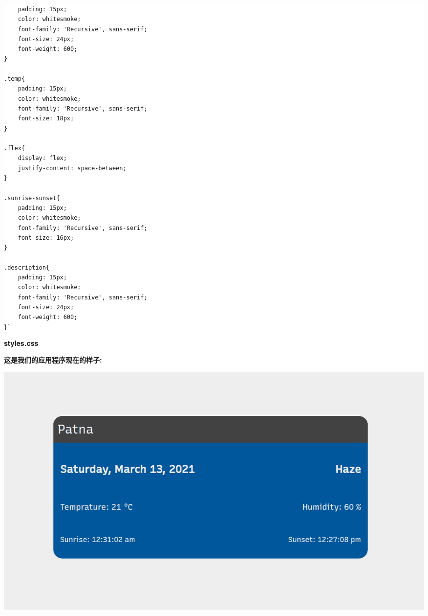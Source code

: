 ```
    padding: 15px;
    color: whitesmoke;
    font-family: 'Recursive', sans-serif;
    font-size: 24px;
    font-weight: 600;
}

.temp{
    padding: 15px;
    color: whitesmoke;
    font-family: 'Recursive', sans-serif;
    font-size: 18px;
}

.flex{
    display: flex;
    justify-content: space-between;
}

.sunrise-sunset{
    padding: 15px;
    color: whitesmoke;
    font-family: 'Recursive', sans-serif;
    font-size: 16px;
}

.description{
    padding: 15px;
    color: whitesmoke;
    font-family: 'Recursive', sans-serif;
    font-size: 24px;
    font-weight: 600;
}`
```

**styles.css**

**这是我们的应用程序现在的样子:**

**![Screenshot-2021-03-13-13-37-46](img/b763b9bbf90c73b14c6717d6272fe8f9.png)**